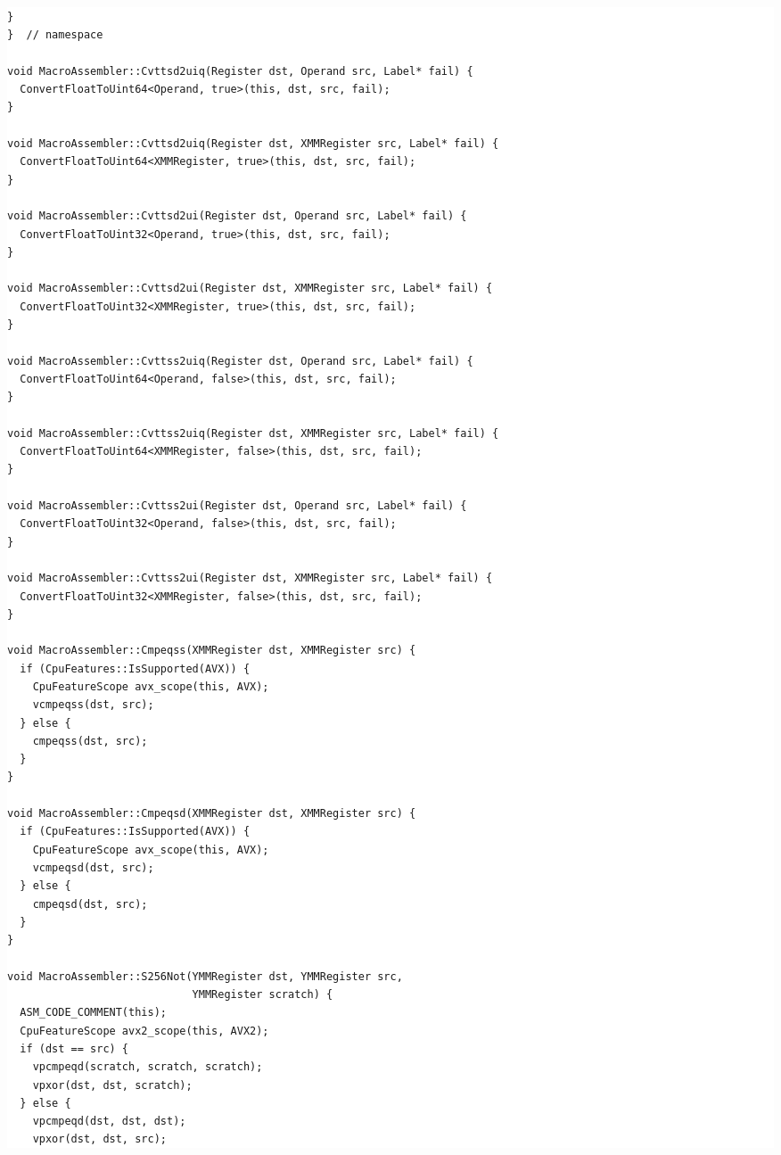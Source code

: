 ```
}
}  // namespace

void MacroAssembler::Cvttsd2uiq(Register dst, Operand src, Label* fail) {
  ConvertFloatToUint64<Operand, true>(this, dst, src, fail);
}

void MacroAssembler::Cvttsd2uiq(Register dst, XMMRegister src, Label* fail) {
  ConvertFloatToUint64<XMMRegister, true>(this, dst, src, fail);
}

void MacroAssembler::Cvttsd2ui(Register dst, Operand src, Label* fail) {
  ConvertFloatToUint32<Operand, true>(this, dst, src, fail);
}

void MacroAssembler::Cvttsd2ui(Register dst, XMMRegister src, Label* fail) {
  ConvertFloatToUint32<XMMRegister, true>(this, dst, src, fail);
}

void MacroAssembler::Cvttss2uiq(Register dst, Operand src, Label* fail) {
  ConvertFloatToUint64<Operand, false>(this, dst, src, fail);
}

void MacroAssembler::Cvttss2uiq(Register dst, XMMRegister src, Label* fail) {
  ConvertFloatToUint64<XMMRegister, false>(this, dst, src, fail);
}

void MacroAssembler::Cvttss2ui(Register dst, Operand src, Label* fail) {
  ConvertFloatToUint32<Operand, false>(this, dst, src, fail);
}

void MacroAssembler::Cvttss2ui(Register dst, XMMRegister src, Label* fail) {
  ConvertFloatToUint32<XMMRegister, false>(this, dst, src, fail);
}

void MacroAssembler::Cmpeqss(XMMRegister dst, XMMRegister src) {
  if (CpuFeatures::IsSupported(AVX)) {
    CpuFeatureScope avx_scope(this, AVX);
    vcmpeqss(dst, src);
  } else {
    cmpeqss(dst, src);
  }
}

void MacroAssembler::Cmpeqsd(XMMRegister dst, XMMRegister src) {
  if (CpuFeatures::IsSupported(AVX)) {
    CpuFeatureScope avx_scope(this, AVX);
    vcmpeqsd(dst, src);
  } else {
    cmpeqsd(dst, src);
  }
}

void MacroAssembler::S256Not(YMMRegister dst, YMMRegister src,
                             YMMRegister scratch) {
  ASM_CODE_COMMENT(this);
  CpuFeatureScope avx2_scope(this, AVX2);
  if (dst == src) {
    vpcmpeqd(scratch, scratch, scratch);
    vpxor(dst, dst, scratch);
  } else {
    vpcmpeqd(dst, dst, dst);
    vpxor(dst, dst, src);
```
